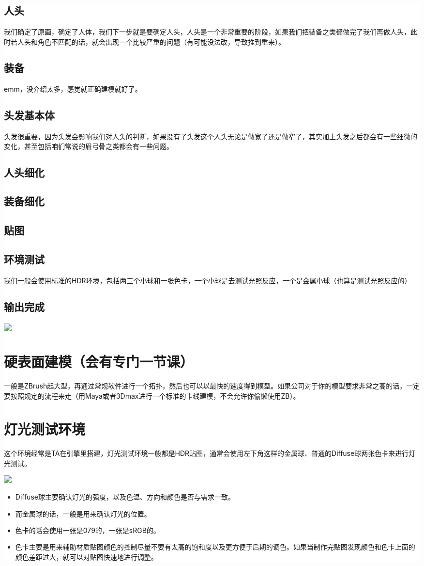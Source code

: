 ## 人头  

我们确定了原画，确定了人体，我们下一步就是要确定人头，人头是一个非常重要的阶段，如果我们把装备之类都做完了我们再做人头，此时若人头和角色不匹配的话，就会出现一个比较严重的问题（有可能没法改，导致推到重来）。  

## 装备  

emm，没介绍太多，感觉就正确建模就好了。  

## 头发基本体  

头发很重要，因为头发会影响我们对人头的判断，如果没有了头发这个人头无论是做宽了还是做窄了，其实加上头发之后都会有一些细微的变化，甚至包括咱们常说的眉弓骨之类都会有一些问题。  

## 人头细化  

## 装备细化  

## 贴图  

## 环境测试  

我们一般会使用标准的HDR环境，包括两三个小球和一张色卡，一个小球是去测试光照反应，一个是金属小球（也算是测试光照反应的）  

## 输出完成  

![](1678970680132.png)  

# 硬表面建模（会有专门一节课）  

一般是ZBrush起大型，再通过常规软件进行一个拓扑，然后也可以以最快的速度得到模型。如果公司对于你的模型要求非常之高的话，一定要按照规定的流程来走（用Maya或者3Dmax进行一个标准的卡线建模，不会允许你偷懒使用ZB）。  

# 灯光测试环境  

这个环境经常是TA在引擎里搭建，灯光测试环境一般都是HDR贴图，通常会使用左下角这样的金属球、普通的Diffuse球两张色卡来进行灯光测试。  

![](1678970680174.png)  

*   Diffuse球主要确认灯光的强度，以及色温、方向和颜色是否与需求一致。  
    

*   而金属球的话，一般是用来确认灯光的位置。  
    

*   色卡的话会使用一张是079的，一张是sRGB的。  
    

*   色卡主要是用来辅助材质贴图颜色的控制尽量不要有太高的饱和度以及更方便于后期的调色。如果当制作完贴图发现颜色和色卡上面的颜色差距过大，就可以对贴图快速地进行调整。  
    
